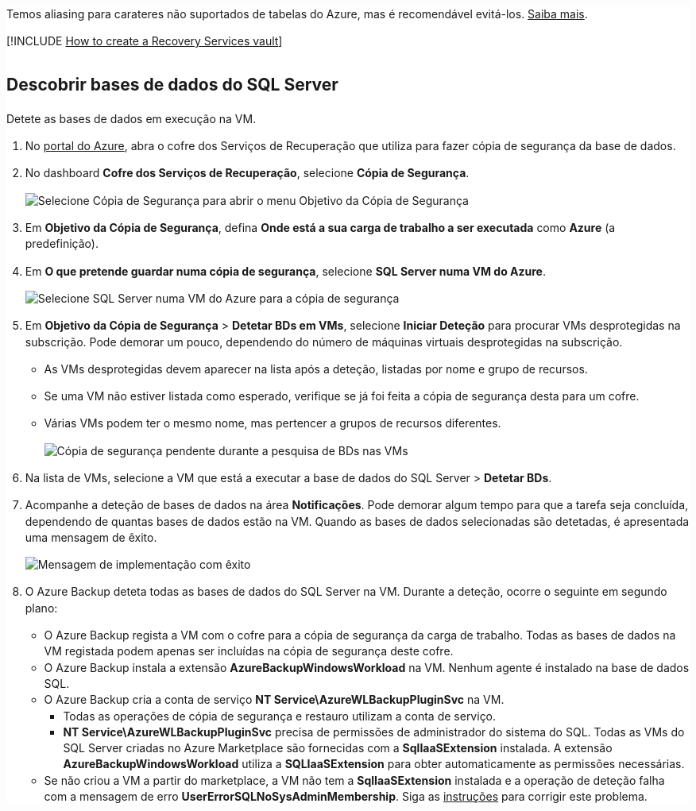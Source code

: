 Temos aliasing para carateres não suportados de tabelas do Azure, mas é recomendável evitá-los. [Saiba mais](/rest/api/storageservices/understanding-the-table-service-data-model).

[!INCLUDE [How to create a Recovery Services vault](../../includes/backup-create-rs-vault.md)]

## <a name="discover-sql-server-databases"></a>Descobrir bases de dados do SQL Server

Detete as bases de dados em execução na VM.

1. No [portal do Azure](https://portal.azure.com), abra o cofre dos Serviços de Recuperação que utiliza para fazer cópia de segurança da base de dados.

2. No dashboard **Cofre dos Serviços de Recuperação**, selecione **Cópia de Segurança**.

   ![Selecione Cópia de Segurança para abrir o menu Objetivo da Cópia de Segurança](./media/backup-azure-sql-database/open-backup-menu.png)

3. Em **Objetivo da Cópia de Segurança**, defina **Onde está a sua carga de trabalho a ser executada** como **Azure** (a predefinição).

4. Em **O que pretende guardar numa cópia de segurança**, selecione **SQL Server numa VM do Azure**.

    ![Selecione SQL Server numa VM do Azure para a cópia de segurança](./media/backup-azure-sql-database/choose-sql-database-backup-goal.png)

5. Em **Objetivo da Cópia de Segurança** > **Detetar BDs em VMs**, selecione **Iniciar Deteção** para procurar VMs desprotegidas na subscrição. Pode demorar um pouco, dependendo do número de máquinas virtuais desprotegidas na subscrição.

   * As VMs desprotegidas devem aparecer na lista após a deteção, listadas por nome e grupo de recursos.
   * Se uma VM não estiver listada como esperado, verifique se já foi feita a cópia de segurança desta para um cofre.
   * Várias VMs podem ter o mesmo nome, mas pertencer a grupos de recursos diferentes.

     ![Cópia de segurança pendente durante a pesquisa de BDs nas VMs](./media/backup-azure-sql-database/discovering-sql-databases.png)

6. Na lista de VMs, selecione a VM que está a executar a base de dados do SQL Server > **Detetar BDs**.

7. Acompanhe a deteção de bases de dados na área **Notificações**. Pode demorar algum tempo para que a tarefa seja concluída, dependendo de quantas bases de dados estão na VM. Quando as bases de dados selecionadas são detetadas, é apresentada uma mensagem de êxito.

    ![Mensagem de implementação com êxito](./media/backup-azure-sql-database/notifications-db-discovered.png)

8. O Azure Backup deteta todas as bases de dados do SQL Server na VM. Durante a deteção, ocorre o seguinte em segundo plano:

    * O Azure Backup regista a VM com o cofre para a cópia de segurança da carga de trabalho. Todas as bases de dados na VM registada podem apenas ser incluídas na cópia de segurança deste cofre.
    * O Azure Backup instala a extensão **AzureBackupWindowsWorkload** na VM. Nenhum agente é instalado na base de dados SQL.
    * O Azure Backup cria a conta de serviço **NT Service\AzureWLBackupPluginSvc** na VM.
      * Todas as operações de cópia de segurança e restauro utilizam a conta de serviço.
      * **NT Service\AzureWLBackupPluginSvc** precisa de permissões de administrador do sistema do SQL. Todas as VMs do SQL Server criadas no Azure Marketplace são fornecidas com a **SqlIaaSExtension** instalada. A extensão **AzureBackupWindowsWorkload** utiliza a **SQLIaaSExtension** para obter automaticamente as permissões necessárias.
    * Se não criou a VM a partir do marketplace, a VM não tem a **SqlIaaSExtension** instalada e a operação de deteção falha com a mensagem de erro **UserErrorSQLNoSysAdminMembership**. Siga as [instruções](backup-azure-sql-database.md#set-vm-permissions) para corrigir este problema.
